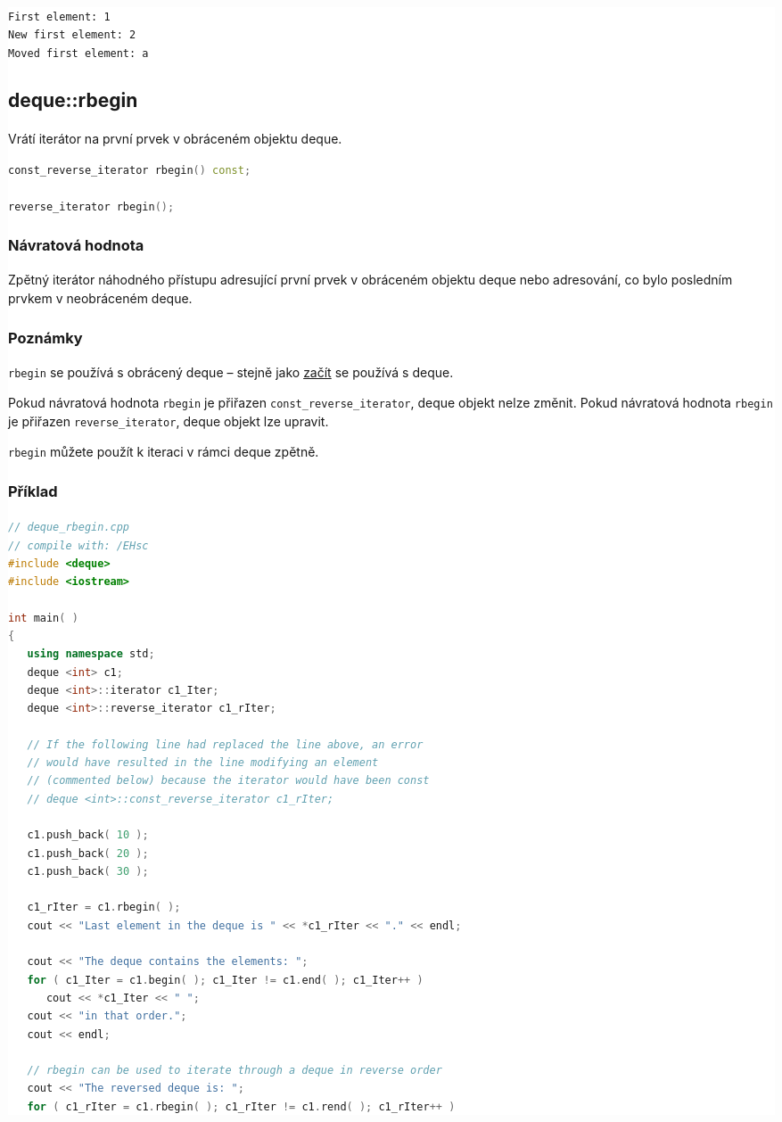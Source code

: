```Output
First element: 1
New first element: 2
Moved first element: a
```

## <a name="rbegin"></a>  deque::rbegin

Vrátí iterátor na první prvek v obráceném objektu deque.

```cpp
const_reverse_iterator rbegin() const;

reverse_iterator rbegin();
```

### <a name="return-value"></a>Návratová hodnota

Zpětný iterátor náhodného přístupu adresující první prvek v obráceném objektu deque nebo adresování, co bylo posledním prvkem v neobráceném deque.

### <a name="remarks"></a>Poznámky

`rbegin` se používá s obrácený deque – stejně jako [začít](#begin) se používá s deque.

Pokud návratová hodnota `rbegin` je přiřazen `const_reverse_iterator`, deque objekt nelze změnit. Pokud návratová hodnota `rbegin` je přiřazen `reverse_iterator`, deque objekt lze upravit.

`rbegin` můžete použít k iteraci v rámci deque zpětně.

### <a name="example"></a>Příklad

```cpp
// deque_rbegin.cpp
// compile with: /EHsc
#include <deque>
#include <iostream>

int main( )
{
   using namespace std;
   deque <int> c1;
   deque <int>::iterator c1_Iter;
   deque <int>::reverse_iterator c1_rIter;

   // If the following line had replaced the line above, an error
   // would have resulted in the line modifying an element
   // (commented below) because the iterator would have been const
   // deque <int>::const_reverse_iterator c1_rIter;

   c1.push_back( 10 );
   c1.push_back( 20 );
   c1.push_back( 30 );

   c1_rIter = c1.rbegin( );
   cout << "Last element in the deque is " << *c1_rIter << "." << endl;

   cout << "The deque contains the elements: ";
   for ( c1_Iter = c1.begin( ); c1_Iter != c1.end( ); c1_Iter++ )
      cout << *c1_Iter << " ";
   cout << "in that order.";
   cout << endl;

   // rbegin can be used to iterate through a deque in reverse order
   cout << "The reversed deque is: ";
   for ( c1_rIter = c1.rbegin( ); c1_rIter != c1.rend( ); c1_rIter++ )
```